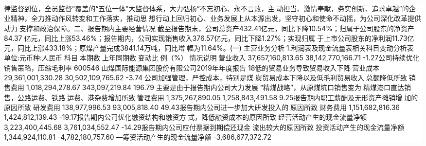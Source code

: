 律监督到位，全员监督”覆盖的“五位一体”大监督体系，大力弘扬“不忘初心、永不言败，主
动担当、激情奉献，务实创新、追求卓越”的企业精神，全力推动作风转变和工作落实，推动思
想行动上回归初心、业务发展上从本源出发，坚守初心和使命不动摇，为公司深化改革提供动力
支撑和政治保障。二、报告期内主要经营情况
截至报告期末，公司总资产432.41亿元，同比下降10.54%；归属于公司股东的净资产84.37
亿元，同比上涨53.46%；报告期内，公司实现销售收入376.57亿元，同比下降1.27%；实现归属
于上市公司股东的净利润11.73亿元，同比上涨433.18%；原煤产量完成3841.14万吨，同比增
幅为11.64%。(一)
主营业务分析
1.利润表及现金流量表相关科目变动分析表
单位:元币种:人民币
科目
本期数
上年同期数
变动比
例（%）
情况说明
营业收入
37,657,160,813.65
38,142,770,166.71
-1.27公司持续优化销售策略，压缩毛利率
600546
山煤国际能源集团股份有限公司2019年年度报告
18低的贸易业务导致贸易收入下降
营业成本
29,361,001,330.28
30,502,109,765.62
-3.74
公司加强管理，严控成本，特别是煤
炭贸易成本下降以及低毛利贸易收入
总额降低所致
销售费用
1,018,294,278.67
343,097,219.84
196.79
主要是由于报告期内公司大力发展
“精煤战略”，从原煤坑口销售变为
精煤港口直达销售，公路运费、铁路
运费、港杂费增加所致
管理费用
1,375,267,890.05
1,258,843,491.58
9.25报告期内职工薪酬及无形资产摊销增
加的原因所致
研发费用
138,977,996.53
93,005,818.40
49.43报告期内公司进一步加大研发投入的
原因所致
财务费用
1,151,682,816.36
1,424,812,139.43
-19.17报告期内公司优化融资结构和融资方
式，降低融资成本的原因所致
经营活动产生的现金流量净额
3,223,400,445.68
3,761,034,552.47
-14.29报告期内公司应付票据到期偿还现金
流出较大的原因所致
投资活动产生的现金流量净额
1,344,924,110.81
-4,782,180,757.60
—筹资活动产生的现金流量净额
-3,686,677,372.72